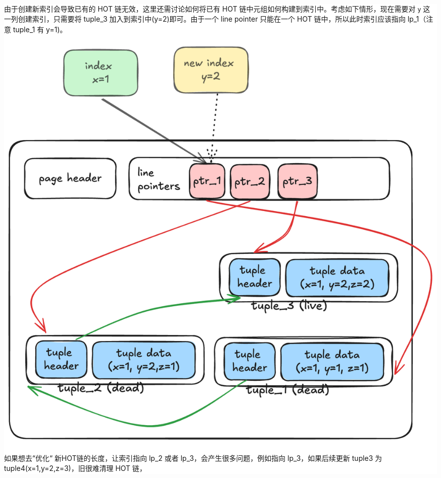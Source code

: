 由于创建新索引会导致已有的 HOT 链无效，这里还需讨论如何将已有 HOT 链中元组如何构建到索引中。考虑如下情形，现在需要对 `y` 这一列创建索引，只需要将 tuple_3 加入到索引中(y=2)即可。由于一个 line pointer 只能在一个 HOT 链中，所以此时索引应该指向 lp_1（注意 tuple_1 有 y=1)。

![009-index-entry-use-root](./01-hot-and-create-index.assets/009-index-entry-use-root.png)



如果想去“优化“ 新HOT链的长度，让索引指向 lp_2 或者 lp_3，会产生很多问题，例如指向 lp_3，如果后续更新 tuple3 为 tuple4(x=1,y=2,z=3)，旧很难清理 HOT 链，
